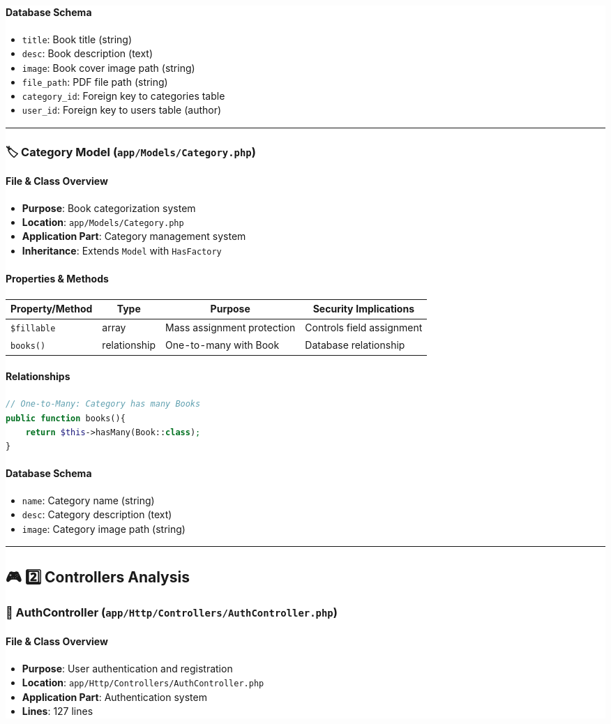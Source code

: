 #### **Database Schema**
- `title`: Book title (string)
- `desc`: Book description (text)
- `image`: Book cover image path (string)
- `file_path`: PDF file path (string)
- `category_id`: Foreign key to categories table
- `user_id`: Foreign key to users table (author)

---

### 🏷️ Category Model (`app/Models/Category.php`)

#### **File & Class Overview**
- **Purpose**: Book categorization system
- **Location**: `app/Models/Category.php`
- **Application Part**: Category management system
- **Inheritance**: Extends `Model` with `HasFactory`

#### **Properties & Methods**

| Property/Method | Type | Purpose | Security Implications |
|----------------|------|---------|---------------------|
| `$fillable` | array | Mass assignment protection | Controls field assignment |
| `books()` | relationship | One-to-many with Book | Database relationship |

#### **Relationships**
```php
// One-to-Many: Category has many Books
public function books(){
    return $this->hasMany(Book::class);
}
```

#### **Database Schema**
- `name`: Category name (string)
- `desc`: Category description (text)
- `image`: Category image path (string)

---

## 🎮 2️⃣ Controllers Analysis

### 🔐 AuthController (`app/Http/Controllers/AuthController.php`)

#### **File & Class Overview**
- **Purpose**: User authentication and registration
- **Location**: `app/Http/Controllers/AuthController.php`
- **Application Part**: Authentication system
- **Lines**: 127 lines
